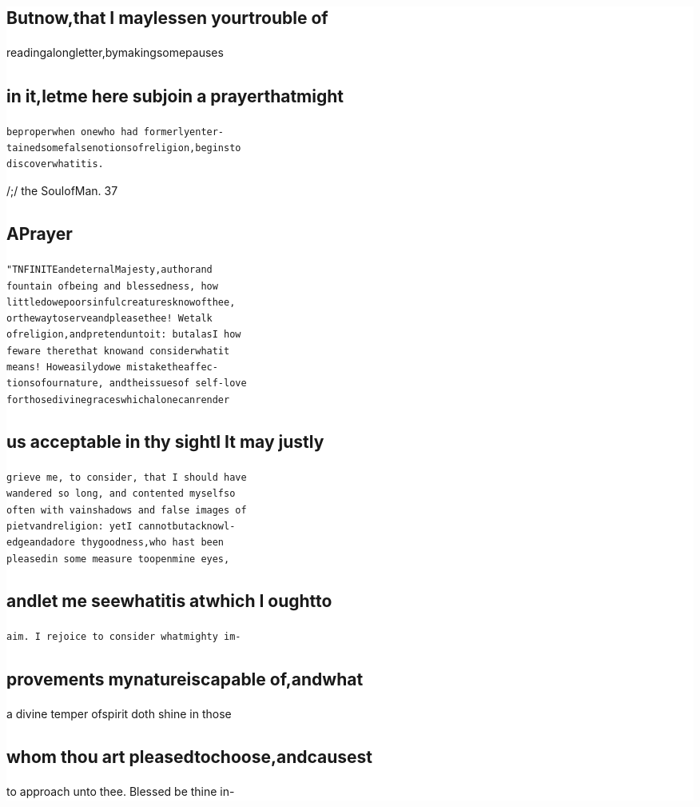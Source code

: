## Butnow,that I maylessen yourtrouble of

readingalongletter,bymakingsomepauses

## in it,letme here subjoin a prayerthatmight

```
beproperwhen onewho had formerlyenter-
tainedsomefalsenotionsofreligion,beginsto
discoverwhatitis.
```

/;/ the SoulofMan. 37

## APrayer

```
"TNFINITEandeternalMajesty,authorand
fountain ofbeing and blessedness, how
littledowepoorsinfulcreaturesknowofthee,
orthewaytoserveandpleasethee! Wetalk
ofreligion,andpretenduntoit: butalasI how
feware therethat knowand considerwhatit
means! Howeasilydowe mistaketheaffec-
tionsofournature, andtheissuesof self-love
forthosedivinegraceswhichalonecanrender
```
## us acceptable in thy sightI It may justly

```
grieve me, to consider, that I should have
wandered so long, and contented myselfso
often with vainshadows and false images of
pietvandreligion: yetI cannotbutacknowl-
edgeandadore thygoodness,who hast been
pleasedin some measure toopenmine eyes,
```
## andlet me seewhatitis atwhich I oughtto

```
aim. I rejoice to consider whatmighty im-
```
## provements mynatureiscapable of,andwhat

a divine temper ofspirit doth shine in those

## whom thou art pleasedtochoose,andcausest

to approach unto thee. Blessed be thine in-
